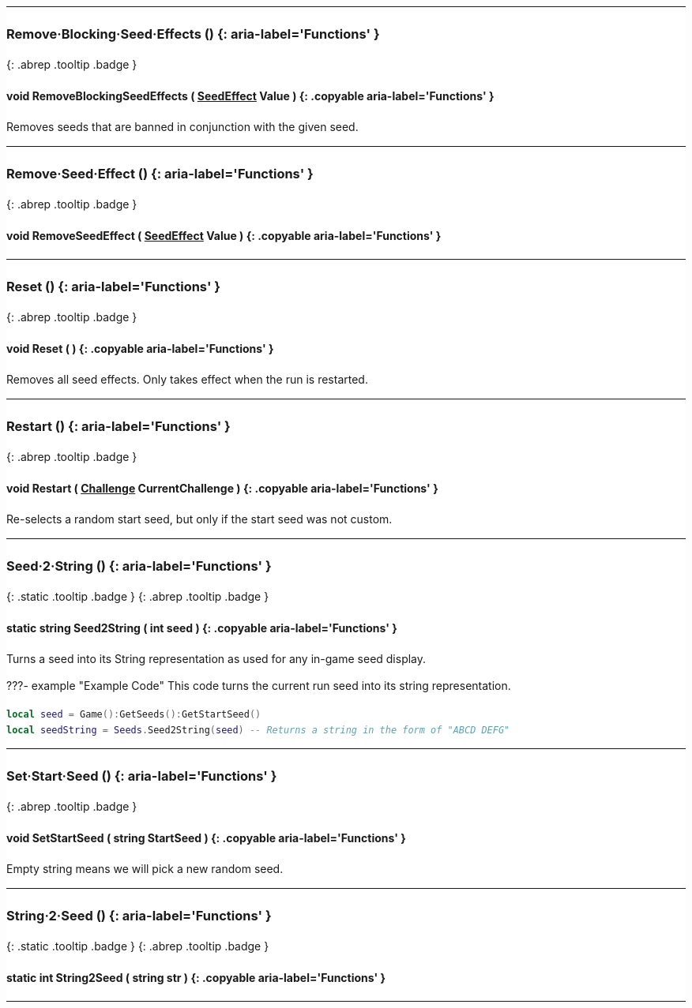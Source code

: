 ___
### Remove·Blocking·Seed·Effects () {: aria-label='Functions' }
[ ](#){: .abrep .tooltip .badge }
#### void RemoveBlockingSeedEffects ( [SeedEffect](enums/SeedEffect.md) Value ) {: .copyable aria-label='Functions' }
Removes seeds that are banned in conjunction with the given seed.
___
### Remove·Seed·Effect () {: aria-label='Functions' }
[ ](#){: .abrep .tooltip .badge }
#### void RemoveSeedEffect ( [SeedEffect](enums/SeedEffect.md) Value ) {: .copyable aria-label='Functions' }

___
### Reset () {: aria-label='Functions' }
[ ](#){: .abrep .tooltip .badge }
#### void Reset ( ) {: .copyable aria-label='Functions' }
Removes all seed effects. Only takes effect when the run is restarted.
___
### Restart () {: aria-label='Functions' }
[ ](#){: .abrep .tooltip .badge }
#### void Restart ( [Challenge](enums/Challenge.md) CurrentChallenge ) {: .copyable aria-label='Functions' }
Re-selects a random start seed, but only if the start seed was not custom.
___
### Seed·2·String () {: aria-label='Functions' }
[ ](#){: .static .tooltip .badge } [ ](#){: .abrep .tooltip .badge }
#### static string Seed2String ( int seed ) {: .copyable aria-label='Functions' }
Turns a seed into its String representation as used for any in-game seed display.

???- example "Example Code"
  This code turns the current run seed into its string representation.
  ```lua
  local seed = Game():GetSeeds():GetStartSeed()
  local seedString = Seeds.Seed2String(seed) -- Returns a string in the form of "ABCD DEFG"
  ```

___
### Set·Start·Seed () {: aria-label='Functions' }
[ ](#){: .abrep .tooltip .badge }
#### void SetStartSeed ( string StartSeed ) {: .copyable aria-label='Functions' }
Empty string means we will pick a new random seed.
___
### String·2·Seed () {: aria-label='Functions' }
[ ](#){: .static .tooltip .badge } [ ](#){: .abrep .tooltip .badge }
#### static int String2Seed ( string str ) {: .copyable aria-label='Functions' }
___
